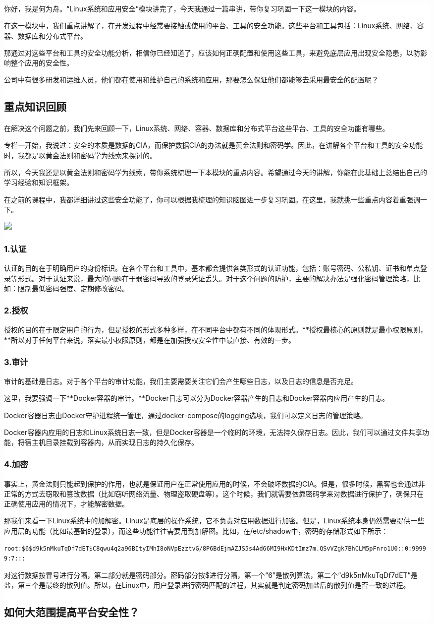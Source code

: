 你好，我是何为舟。“Linux系统和应用安全”模块讲完了，今天我通过一篇串讲，带你复习巩固一下这一模块的内容。

在这一模块中，我们重点讲解了，在开发过程中经常要接触或使用的平台、工具的安全功能。这些平台和工具包括：Linux系统、网络、容器、数据库和分布式平台。

那通过对这些平台和工具的安全功能分析，相信你已经知道了，应该如何正确配置和使用这些工具，来避免底层应用出现安全隐患，以防影响整个应用的安全性。

公司中有很多研发和运维人员，他们都在使用和维护自己的系统和应用，那要怎么保证他们都能够去采用最安全的配置呢？

## 重点知识回顾

在解决这个问题之前，我们先来回顾一下，Linux系统、网络、容器、数据库和分布式平台这些平台、工具的安全功能有哪些。

专栏一开始，我说过：安全的本质是数据的CIA，而保护数据CIA的办法就是黄金法则和密码学。因此，在讲解各个平台和工具的安全功能时，我都是以黄金法则和密码学为线索来探讨的。

所以，今天我还是以黄金法则和密码学为线索，带你系统梳理一下本模块的重点内容。希望通过今天的讲解，你能在此基础上总结出自己的学习经验和知识框架。

在之前的课程中，我都详细讲过这些安全功能了，你可以根据我梳理的知识脑图进一步复习巩固。在这里，我就挑一些重点内容着重强调一下。

![](https://static001.geekbang.org/resource/image/12/35/12d23b6cfa9f6813fef65a447a15cd35.jpg?wh=2250%2A1405)

### 1.认证

认证的目的在于明确用户的身份标识。在各个平台和工具中，基本都会提供各类形式的认证功能，包括：账号密码、公私钥、证书和单点登录等形式。对于认证来说，最大的问题在于弱密码导致的登录凭证丢失。对于这个问题的防护，主要的解决办法是强化密码管理策略，比如：限制最低密码强度、定期修改密码。

### 2.授权

授权的目的在于限定用户的行为，但是授权的形式多种多样，在不同平台中都有不同的体现形式。**授权最核心的原则就是最小权限原则，**所以对于任何平台来说，落实最小权限原则，都是在加强授权安全性中最直接、有效的一步。

### 3.审计

审计的基础是日志。对于各个平台的审计功能，我们主要需要关注它们会产生哪些日志，以及日志的信息是否充足。

这里，我要强调一下**Docker容器的审计。**Docker日志可以分为Docker容器产生的日志和Docker容器内应用产生的日志。

Docker容器日志由Docker守护进程统一管理，通过docker-compose的logging选项，我们可以定义日志的管理策略。

Docker容器内应用的日志和Linux系统日志一致，但是Docker容器是一个临时的环境，无法持久保存日志。因此，我们可以通过文件共享功能，将宿主机目录挂载到容器内，从而实现日志的持久化保存。

### 4.加密

事实上，黄金法则只能起到保护的作用，也就是保证用户在正常使用应用的时候，不会破坏数据的CIA。但是，很多时候，黑客也会通过非正常的方式去窃取和篡改数据（比如窃听网络流量、物理盗取硬盘等）。这个时候，我们就需要依靠密码学来对数据进行保护了，确保只在正确使用应用的情况下，才能解密数据。

那我们来看一下Linux系统中的加解密。Linux是底层的操作系统，它不负责对应用数据进行加密。但是，Linux系统本身仍然需要提供一些应用层的功能（比如最基础的登录），而这些功能往往需要用到加解密。比如，在/etc/shadow中，密码的存储形式如下所示：

```
root:$6$d9k5nMkuTqDf7dET$C8qwu4q2a96BItyIMhI8oNVpEzztvG/8P6BdEjmAZJS5s4Ad66MI9HxKDtImz7m.QSvVZgk7BhCLM5pFnro1U0::0:99999:7:::
```

对这行数据按冒号进行分隔，第二部分就是密码部分。密码部分按$进行分隔，第一个“6”是散列算法，第二个“d9k5nMkuTqDf7dET”是盐，第三个是最终的散列值。所以，在Linux中，用户登录进行密码匹配的过程，其实就是判定密码加盐后的散列值是否一致的过程。

## 如何大范围提高平台安全性？

